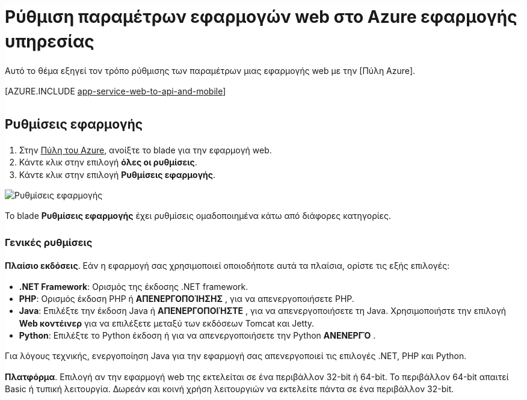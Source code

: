 <properties 
    pageTitle="Ρύθμιση παραμέτρων εφαρμογών web στο Azure εφαρμογής υπηρεσίας" 
    description="Τρόπος ρύθμισης των παραμέτρων μια εφαρμογή web στις υπηρεσίες εφαρμογή Azure" 
    services="app-service\web" 
    documentationCenter="" 
    authors="rmcmurray" 
    manager="wpickett" 
    editor=""/>

<tags 
    ms.service="app-service" 
    ms.workload="na" 
    ms.tgt_pltfrm="na" 
    ms.devlang="na" 
    ms.topic="article" 
    ms.date="08/11/2016" 
    ms.author="robmcm"/>

# <a name="configure-web-apps-in-azure-app-service"></a>Ρύθμιση παραμέτρων εφαρμογών web στο Azure εφαρμογής υπηρεσίας #

Αυτό το θέμα εξηγεί τον τρόπο ρύθμισης των παραμέτρων μιας εφαρμογής web με την [Πύλη Azure].

[AZURE.INCLUDE [app-service-web-to-api-and-mobile](../../includes/app-service-web-to-api-and-mobile.md)] 

## <a name="application-settings"></a>Ρυθμίσεις εφαρμογής

1. Στην [Πύλη του Azure], ανοίξτε το blade για την εφαρμογή web.
2. Κάντε κλικ στην επιλογή **όλες οι ρυθμίσεις**.
3. Κάντε κλικ στην επιλογή **Ρυθμίσεις εφαρμογής**.

![Ρυθμίσεις εφαρμογής][configure01]

Το blade **Ρυθμίσεις εφαρμογής** έχει ρυθμίσεις ομαδοποιημένα κάτω από διάφορες κατηγορίες.

### <a name="general-settings"></a>Γενικές ρυθμίσεις

**Πλαίσιο εκδόσεις**. Εάν η εφαρμογή σας χρησιμοποιεί οποιοδήποτε αυτά τα πλαίσια, ορίστε τις εξής επιλογές: 

- **.NET Framework**: Ορισμός της έκδοσης .NET framework. 
- **PHP**: Ορισμός έκδοση PHP ή **ΑΠΕΝΕΡΓΟΠΟΊΗΣΗΣ** , για να απενεργοποιήσετε PHP. 
- **Java**: Επιλέξτε την έκδοση Java ή **ΑΠΕΝΕΡΓΟΠΟΙΉΣΤΕ** , για να απενεργοποιήσετε τη Java. Χρησιμοποιήστε την επιλογή **Web κοντέινερ** για να επιλέξετε μεταξύ των εκδόσεων Tomcat και Jetty.
- **Python**: Επιλέξτε το Python έκδοση ή για να απενεργοποιήσετε την Python **ΑΝΕΝΕΡΓΌ** .

Για λόγους τεχνικής, ενεργοποίηση Java για την εφαρμογή σας απενεργοποιεί τις επιλογές .NET, PHP και Python.

<a name="platform"></a>
**Πλατφόρμα**. Επιλογή αν την εφαρμογή web της εκτελείται σε ένα περιβάλλον 32-bit ή 64-bit. Το περιβάλλον 64-bit απαιτεί Basic ή τυπική λειτουργία. Δωρεάν και κοινή χρήση λειτουργιών να εκτελείτε πάντα σε ένα περιβάλλον 32-bit.


[ASP.NET SignalR]: http://www.asp.net/signalr
[Πύλη του Azure]: https://portal.azure.com/
[Ρύθμιση των παραμέτρων ενός προσαρμοσμένου ονόματος τομέα στο Azure εφαρμογής υπηρεσίας]: ./web-sites-custom-domain-name.md
[Ανάπτυξη περιβάλλοντα ενδιάμεσου σταδίου για τις εφαρμογές Web στο Azure εφαρμογής υπηρεσίας]: ./web-sites-staged-publishing.md
[Ενεργοποίηση HTTPS για μια εφαρμογή στο Azure εφαρμογής υπηρεσίας]: ./web-sites-configure-ssl-certificate.md
[Πώς μπορείτε να: παρακολούθηση της κατάστασης τελικό σημείο web]: http://go.microsoft.com/fwLink/?LinkID=279906
[Παρακολούθηση βασικά στοιχεία για τις εφαρμογές Web στο Azure εφαρμογής υπηρεσίας]: ./web-sites-monitor.md
[λειτουργία διοχέτευσης]: http://www.iis.net/learn/get-started/introduction-to-iis/introduction-to-iis-architecture#Application
[Κλίμακα μια εφαρμογή web Azure εφαρμογής υπηρεσίας]: ./web-sites-scale.md
[socket.IO]: ./web-sites-nodejs-chat-app-socketio.md
[Δοκιμάστε εφαρμογής υπηρεσίας]: http://go.microsoft.com/fwlink/?LinkId=523751
[configure01]: ./media/web-sites-configure/configure01.png
[configure02]: ./media/web-sites-configure/configure02.png
[configure03]: ./media/web-sites-configure/configure03.png